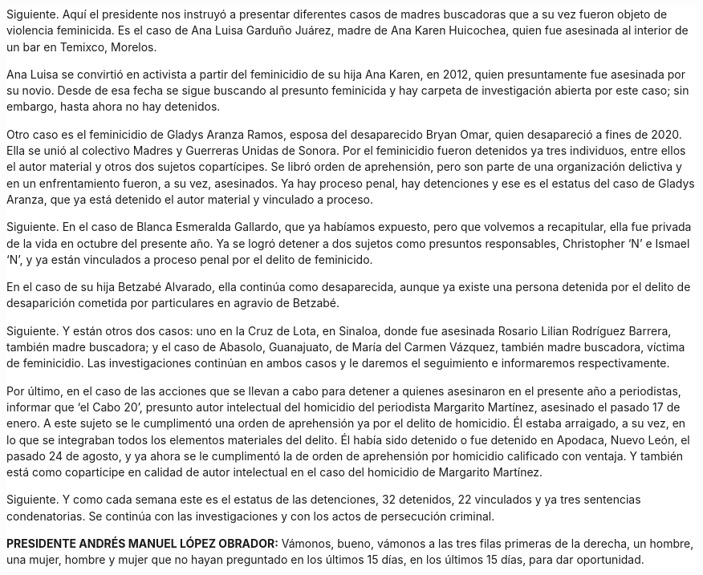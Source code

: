 Siguiente. Aquí el presidente nos instruyó a presentar diferentes casos de
madres buscadoras que a su vez fueron objeto de violencia feminicida. Es el
caso de Ana Luisa Garduño Juárez, madre de Ana Karen Huicochea, quien fue
asesinada al interior de un bar en Temixco, Morelos.

Ana Luisa se convirtió en activista a partir del feminicidio de su hija Ana
Karen, en 2012, quien presuntamente fue asesinada por su novio. Desde de esa
fecha se sigue buscando al presunto feminicida y hay carpeta de investigación
abierta por este caso; sin embargo, hasta ahora no hay detenidos.

Otro caso es el feminicidio de Gladys Aranza Ramos, esposa del desaparecido
Bryan Omar, quien desapareció a fines de 2020. Ella se unió al colectivo
Madres y Guerreras Unidas de Sonora. Por el feminicidio fueron detenidos ya
tres individuos, entre ellos el autor material y otros dos sujetos
copartícipes. Se libró orden de aprehensión, pero son parte de una
organización delictiva y en un enfrentamiento fueron, a su vez, asesinados. Ya
hay proceso penal, hay detenciones y ese es el estatus del caso de Gladys
Aranza, que ya está detenido el autor material y vinculado a proceso.

Siguiente. En el caso de Blanca Esmeralda Gallardo, que ya habíamos expuesto,
pero que volvemos a recapitular, ella fue privada de la vida en octubre del
presente año. Ya se logró detener a dos sujetos como presuntos responsables,
Christopher ‘N’ e Ismael ‘N’, y ya están vinculados a proceso penal por el
delito de feminicido.

En el caso de su hija Betzabé Alvarado, ella continúa como desaparecida,
aunque ya existe una persona detenida por el delito de desaparición cometida
por particulares en agravio de Betzabé.

Siguiente. Y están otros dos casos: uno en la Cruz de Lota, en Sinaloa, donde
fue asesinada Rosario Lilian Rodríguez Barrera, también madre buscadora; y el
caso de Abasolo, Guanajuato, de María del Carmen Vázquez, también madre
buscadora, víctima de feminicidio. Las investigaciones continúan en ambos
casos y le daremos el seguimiento e informaremos respectivamente.

Por último, en el caso de las acciones que se llevan a cabo para detener a
quienes asesinaron en el presente año a periodistas, informar que ‘el Cabo
20’, presunto autor intelectual del homicidio del periodista Margarito
Martínez, asesinado el pasado 17 de enero. A este sujeto se le cumplimentó una
orden de aprehensión ya por el delito de homicidio. Él estaba arraigado, a su
vez, en lo que se integraban todos los elementos materiales del delito. Él
había sido detenido o fue detenido en Apodaca, Nuevo León, el pasado 24 de
agosto, y ya ahora se le cumplimentó la de orden de aprehensión por homicidio
calificado con ventaja. Y también está como coparticipe en calidad de autor
intelectual en el caso del homicidio de Margarito Martínez.

Siguiente. Y como cada semana este es el estatus de las detenciones, 32
detenidos, 22 vinculados y ya tres sentencias condenatorias. Se continúa con
las investigaciones y con los actos de persecución criminal.

**PRESIDENTE ANDRÉS MANUEL LÓPEZ OBRADOR:** Vámonos, bueno, vámonos a las tres
filas primeras de la derecha, un hombre, una mujer, hombre y mujer que no
hayan preguntado en los últimos 15 días, en los últimos 15 días, para dar
oportunidad.
